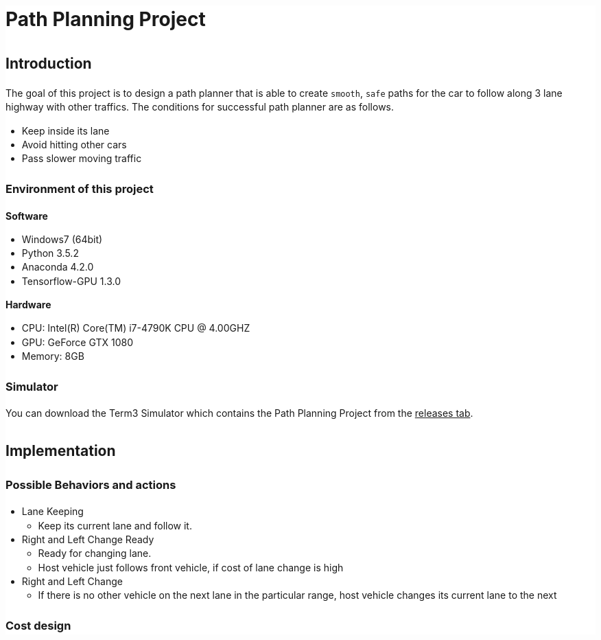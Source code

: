 # Path Planning Project
## Introduction

The goal of this project is to design a path planner that is able to create `smooth`, `safe` paths for the car to follow along 3 lane highway with other traffics. The conditions for successful path planner are as follows.

- Keep inside its lane
- Avoid hitting other cars
- Pass slower moving traffic



### Environment of this project

**Software**

- Windows7 (64bit)
- Python 3.5.2
- Anaconda 4.2.0
- Tensorflow-GPU 1.3.0

**Hardware**

- CPU: Intel(R) Core(TM) i7-4790K CPU @ 4.00GHZ
- GPU: GeForce GTX 1080
- Memory: 8GB



### Simulator 

You can download the Term3 Simulator which contains the Path Planning Project from the [releases tab](https://github.com/udacity/self-driving-car-sim/releases).



## Implementation

### Possible Behaviors and actions

- Lane Keeping
  - Keep its current lane and follow it.
- Right and Left Change Ready
  - Ready for changing lane. 
  - Host vehicle just follows front vehicle, if cost of lane change is high 
- Right and Left Change
  -  If there is no other vehicle on the next lane in the particular range, host vehicle changes its current lane to the next



### Cost design
